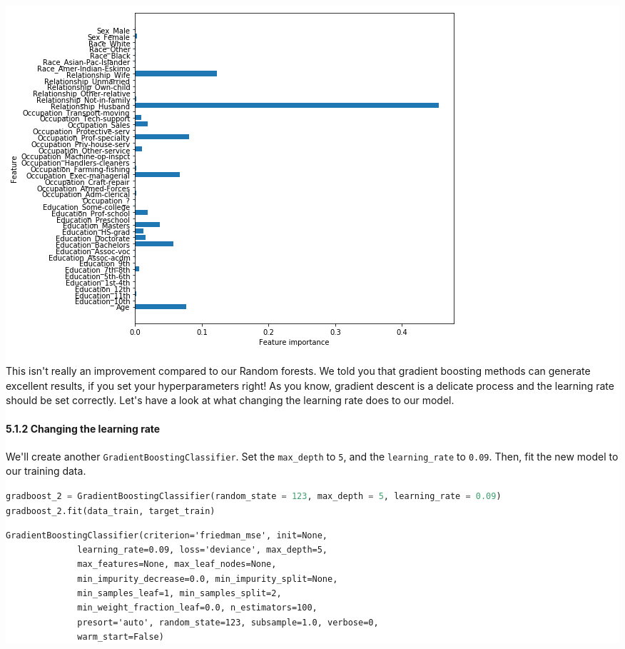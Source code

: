 
![png](index_files/index_68_0.png)


This isn't really an improvement compared to our Random forests. We told you that gradient boosting methods can generate excellent results, if you set your hyperparameters right! As you know, gradient descent is a delicate process and the learning rate should be set correctly. Let's have a look at what changing the learning rate does to our model.

#### 5.1.2 Changing the learning rate

We'll create another `GradientBoostingClassifier`.  Set the `max_depth` to `5`, and the `learning_rate` to `0.09`.  Then, fit the new model to our training data. 


```python
gradboost_2 = GradientBoostingClassifier(random_state = 123, max_depth = 5, learning_rate = 0.09)
gradboost_2.fit(data_train, target_train)
```




    GradientBoostingClassifier(criterion='friedman_mse', init=None,
                  learning_rate=0.09, loss='deviance', max_depth=5,
                  max_features=None, max_leaf_nodes=None,
                  min_impurity_decrease=0.0, min_impurity_split=None,
                  min_samples_leaf=1, min_samples_split=2,
                  min_weight_fraction_leaf=0.0, n_estimators=100,
                  presort='auto', random_state=123, subsample=1.0, verbose=0,
                  warm_start=False)
